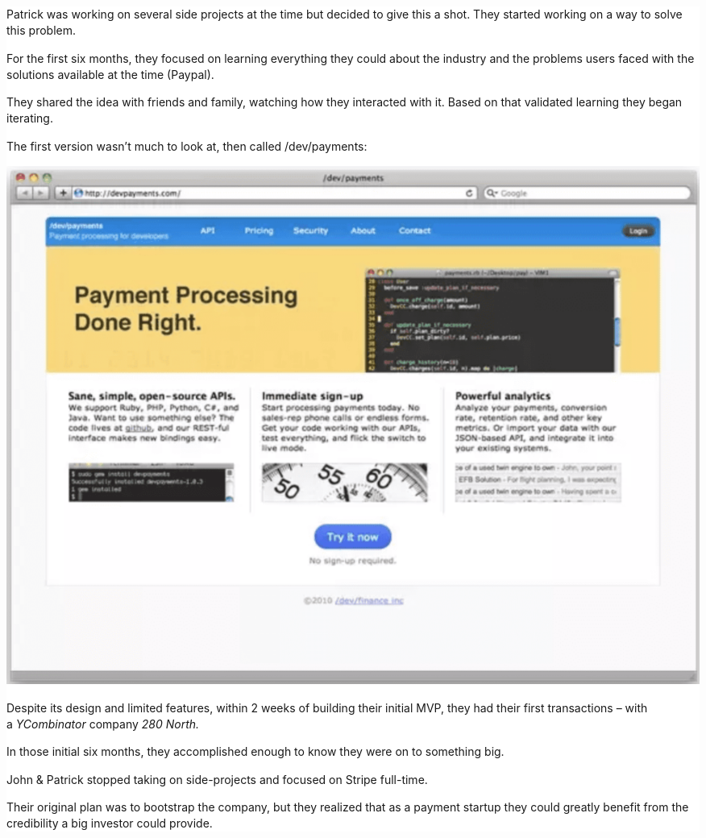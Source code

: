 Patrick was working on several side projects at the time but decided to give this a shot. They started working on a way to solve this problem.

For the first six months, they focused on learning everything they could about the industry and the problems users faced with the solutions available at the time (Paypal).

They shared the idea with friends and family, watching how they interacted with it. Based on that validated learning they began iterating.

The first version wasn’t much to look at, then called /dev/payments:

![Stripe's MVP /dev/payments](images/Stripes-MVP-devpayments-1024x766.png)

Despite its design and limited features, within 2 weeks of building their initial MVP, they had their first transactions – with a *YCombinator* company *280 North.*

In those initial six months, they accomplished enough to know they were on to something big.

John & Patrick stopped taking on side-projects and focused on Stripe full-time.

Their original plan was to bootstrap the company, but they realized that as a payment startup they could greatly benefit from the credibility a big investor could provide.
